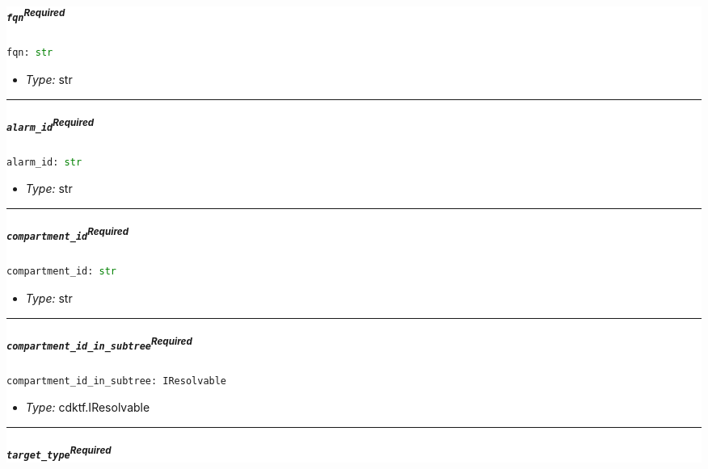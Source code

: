 
##### `fqn`<sup>Required</sup> <a name="fqn" id="rhizo-co-terraform-provider-oci.dataOciMonitoringAlarmSuppression.DataOciMonitoringAlarmSuppressionAlarmSuppressionTargetOutputReference.property.fqn"></a>

```python
fqn: str
```

- *Type:* str

---

##### `alarm_id`<sup>Required</sup> <a name="alarm_id" id="rhizo-co-terraform-provider-oci.dataOciMonitoringAlarmSuppression.DataOciMonitoringAlarmSuppressionAlarmSuppressionTargetOutputReference.property.alarmId"></a>

```python
alarm_id: str
```

- *Type:* str

---

##### `compartment_id`<sup>Required</sup> <a name="compartment_id" id="rhizo-co-terraform-provider-oci.dataOciMonitoringAlarmSuppression.DataOciMonitoringAlarmSuppressionAlarmSuppressionTargetOutputReference.property.compartmentId"></a>

```python
compartment_id: str
```

- *Type:* str

---

##### `compartment_id_in_subtree`<sup>Required</sup> <a name="compartment_id_in_subtree" id="rhizo-co-terraform-provider-oci.dataOciMonitoringAlarmSuppression.DataOciMonitoringAlarmSuppressionAlarmSuppressionTargetOutputReference.property.compartmentIdInSubtree"></a>

```python
compartment_id_in_subtree: IResolvable
```

- *Type:* cdktf.IResolvable

---

##### `target_type`<sup>Required</sup> <a name="target_type" id="rhizo-co-terraform-provider-oci.dataOciMonitoringAlarmSuppression.DataOciMonitoringAlarmSuppressionAlarmSuppressionTargetOutputReference.property.targetType"></a>
